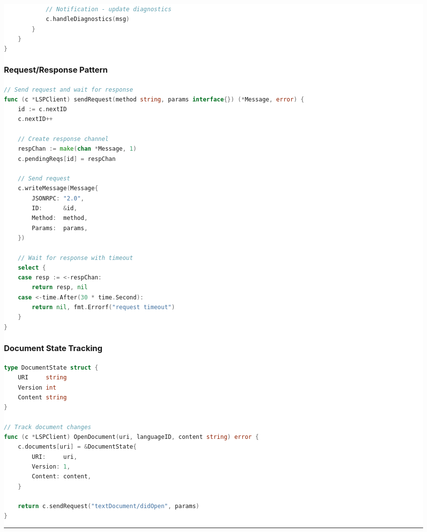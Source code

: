 ```go
            // Notification - update diagnostics
            c.handleDiagnostics(msg)
        }
    }
}
```

### Request/Response Pattern

```go
// Send request and wait for response
func (c *LSPClient) sendRequest(method string, params interface{}) (*Message, error) {
    id := c.nextID
    c.nextID++

    // Create response channel
    respChan := make(chan *Message, 1)
    c.pendingReqs[id] = respChan

    // Send request
    c.writeMessage(Message{
        JSONRPC: "2.0",
        ID:      &id,
        Method:  method,
        Params:  params,
    })

    // Wait for response with timeout
    select {
    case resp := <-respChan:
        return resp, nil
    case <-time.After(30 * time.Second):
        return nil, fmt.Errorf("request timeout")
    }
}
```

### Document State Tracking

```go
type DocumentState struct {
    URI     string
    Version int
    Content string
}

// Track document changes
func (c *LSPClient) OpenDocument(uri, languageID, content string) error {
    c.documents[uri] = &DocumentState{
        URI:     uri,
        Version: 1,
        Content: content,
    }

    return c.sendRequest("textDocument/didOpen", params)
}
```

---